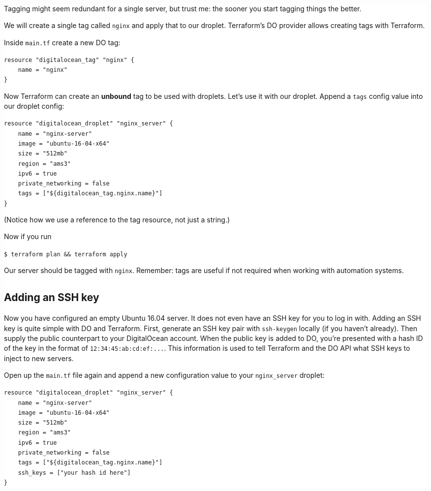 Tagging might seem redundant for a single server, but trust me: the sooner you
start tagging things the better.

We will create a single tag called `nginx` and apply that to our droplet.
Terraform’s DO provider allows creating tags with Terraform.

Inside `main.tf` create a new DO tag:

    resource "digitalocean_tag" "nginx" {
        name = "nginx"
    }

Now Terraform can create an **unbound** tag to be used with droplets. Let’s use
it with our droplet. Append a `tags` config value into our droplet config:

    resource "digitalocean_droplet" "nginx_server" {
        name = "nginx-server"
        image = "ubuntu-16-04-x64"
        size = "512mb"
        region = "ams3"
        ipv6 = true
        private_networking = false
        tags = ["${digitalocean_tag.nginx.name}"]
    }

(Notice how we use a reference to the tag resource, not just a string.)

Now if you run

    $ terraform plan && terraform apply

Our server should be tagged with `nginx`. Remember: tags are useful if not
required when working with automation systems.

## Adding an SSH key

Now you have configured an empty Ubuntu 16.04 server. It does not even have an
SSH key for you to log in with. Adding an SSH key is quite simple with DO and
Terraform. First, generate an SSH key pair with `ssh-keygen` locally (if you
haven’t already). Then supply the public counterpart to your DigitalOcean
account. When the public key is added to DO, you’re presented with a hash ID of
the key in the format of `12:34:45:ab:cd:ef:...`. This information is used to
tell Terraform and the DO API what SSH keys to inject to new servers.

Open up the `main.tf` file again and append a new configuration value to your
`nginx_server` droplet:

    resource "digitalocean_droplet" "nginx_server" {
        name = "nginx-server"
        image = "ubuntu-16-04-x64"
        size = "512mb"
        region = "ams3"
        ipv6 = true
        private_networking = false
        tags = ["${digitalocean_tag.nginx.name}"]
        ssh_keys = ["your hash id here"]
    }
